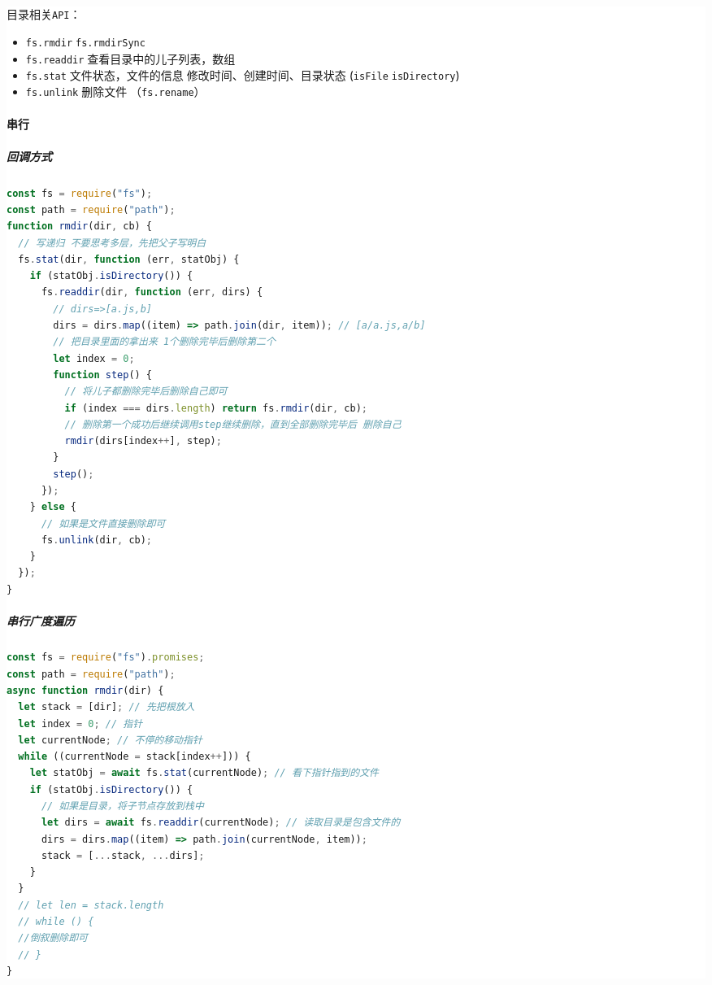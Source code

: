 目录相关`API`：

- `fs.rmdir` `fs.rmdirSync`
- `fs.readdir` 查看目录中的儿子列表，数组
- `fs.stat` 文件状态，文件的信息 修改时间、创建时间、目录状态 (`isFile` `isDirectory`)
- `fs.unlink` 删除文件 （`fs.rename`）

#### 串行

##### 回调方式

```js
const fs = require("fs");
const path = require("path");
function rmdir(dir, cb) {
  // 写递归 不要思考多层，先把父子写明白
  fs.stat(dir, function (err, statObj) {
    if (statObj.isDirectory()) {
      fs.readdir(dir, function (err, dirs) {
        // dirs=>[a.js,b]
        dirs = dirs.map((item) => path.join(dir, item)); // [a/a.js,a/b]
        // 把目录里面的拿出来 1个删除完毕后删除第二个
        let index = 0;
        function step() {
          // 将儿子都删除完毕后删除自己即可
          if (index === dirs.length) return fs.rmdir(dir, cb);
          // 删除第一个成功后继续调用step继续删除，直到全部删除完毕后 删除自己
          rmdir(dirs[index++], step);
        }
        step();
      });
    } else {
      // 如果是文件直接删除即可
      fs.unlink(dir, cb);
    }
  });
}
```

##### 串行广度遍历

```js
const fs = require("fs").promises;
const path = require("path");
async function rmdir(dir) {
  let stack = [dir]; // 先把根放入
  let index = 0; // 指针
  let currentNode; // 不停的移动指针
  while ((currentNode = stack[index++])) {
    let statObj = await fs.stat(currentNode); // 看下指针指到的文件
    if (statObj.isDirectory()) {
      // 如果是目录，将子节点存放到栈中
      let dirs = await fs.readdir(currentNode); // 读取目录是包含文件的
      dirs = dirs.map((item) => path.join(currentNode, item));
      stack = [...stack, ...dirs];
    }
  }
  // let len = stack.length
  // while () {
  //倒叙删除即可
  // }
}
```

